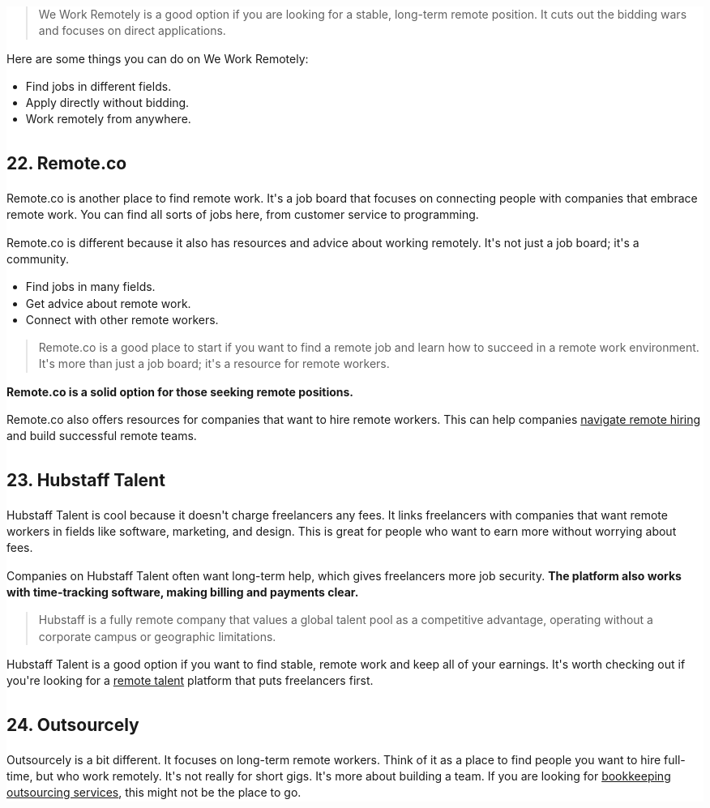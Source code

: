 > We Work Remotely is a good option if you are looking for a stable, long-term remote position. It cuts out the bidding wars and focuses on direct applications.

Here are some things you can do on We Work Remotely:

*   Find jobs in different fields.
*   Apply directly without bidding.
*   Work remotely from anywhere.

## 22\. Remote.co

Remote.co is another place to find remote work. It's a job board that focuses on connecting people with companies that embrace remote work. You can find all sorts of jobs here, from customer service to programming.

Remote.co is different because it also has resources and advice about working remotely. It's not just a job board; it's a community.

*   Find jobs in many fields.
*   Get advice about remote work.
*   Connect with other remote workers.

> Remote.co is a good place to start if you want to find a remote job and learn how to succeed in a remote work environment. It's more than just a job board; it's a resource for remote workers.

**Remote.co is a solid option for those seeking remote positions.**

Remote.co also offers resources for companies that want to hire remote workers. This can help companies [navigate remote hiring](https://elital.jetthoughts.com/blog/unlocking-global-talent-the-top-10-remote-staffing-agencies-you-need-to-know/) and build successful remote teams.

## 23\. Hubstaff Talent

Hubstaff Talent is cool because it doesn't charge freelancers any fees. It links freelancers with companies that want remote workers in fields like software, marketing, and design. This is great for people who want to earn more without worrying about fees.

Companies on Hubstaff Talent often want long-term help, which gives freelancers more job security. **The platform also works with time-tracking software, making billing and payments clear.**

> Hubstaff is a fully remote company that values a global talent pool as a competitive advantage, operating without a corporate campus or geographic limitations.

Hubstaff Talent is a good option if you want to find stable, remote work and keep all of your earnings. It's worth checking out if you're looking for a [remote talent](https://hubstaff.com/jobs) platform that puts freelancers first.

## 24\. Outsourcely

Outsourcely is a bit different. It focuses on long-term remote workers. Think of it as a place to find people you want to hire full-time, but who work remotely. It's not really for short gigs. It's more about building a team. If you are looking for [bookkeeping outsourcing services](https://elital.jetthoughts.com/blog/top-9-bookkeeping-outsourcing-services-to-consider-in-2025/), this might not be the place to go.
